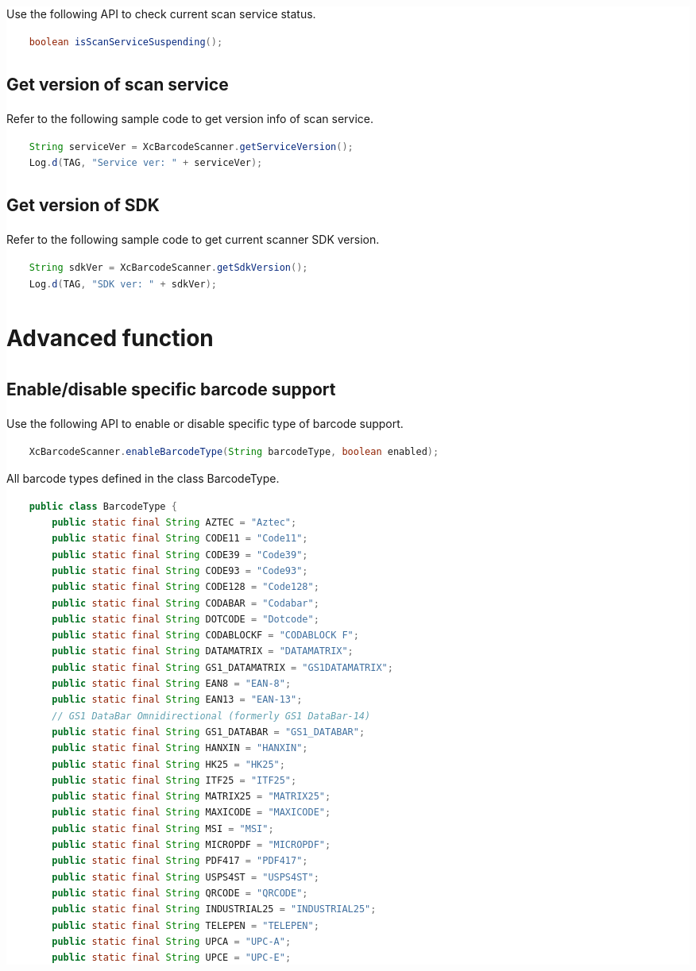 Use the following API to check current scan service status.

```java
    boolean isScanServiceSuspending();
```

## Get version of scan service

Refer to the following sample code to get version info of scan service.

```java
    String serviceVer = XcBarcodeScanner.getServiceVersion();
    Log.d(TAG, "Service ver: " + serviceVer);
```

## Get version of SDK

Refer to the following sample code to get current scanner SDK version.

```java
    String sdkVer = XcBarcodeScanner.getSdkVersion();
    Log.d(TAG, "SDK ver: " + sdkVer);
```

# Advanced function

## Enable/disable specific barcode support

Use the following API to enable or disable specific type of barcode support.

```java
    XcBarcodeScanner.enableBarcodeType(String barcodeType, boolean enabled);
```

All barcode types defined in the class BarcodeType.

```java
    public class BarcodeType {
        public static final String AZTEC = "Aztec";
        public static final String CODE11 = "Code11";
        public static final String CODE39 = "Code39";
        public static final String CODE93 = "Code93";
        public static final String CODE128 = "Code128";
        public static final String CODABAR = "Codabar";
        public static final String DOTCODE = "Dotcode";
        public static final String CODABLOCKF = "CODABLOCK F";
        public static final String DATAMATRIX = "DATAMATRIX";
        public static final String GS1_DATAMATRIX = "GS1DATAMATRIX";
        public static final String EAN8 = "EAN-8";
        public static final String EAN13 = "EAN-13";
        // GS1 DataBar Omnidirectional (formerly GS1 DataBar-14)
        public static final String GS1_DATABAR = "GS1_DATABAR";
        public static final String HANXIN = "HANXIN";
        public static final String HK25 = "HK25";
        public static final String ITF25 = "ITF25";
        public static final String MATRIX25 = "MATRIX25";
        public static final String MAXICODE = "MAXICODE";
        public static final String MSI = "MSI";
        public static final String MICROPDF = "MICROPDF";
        public static final String PDF417 = "PDF417";
        public static final String USPS4ST = "USPS4ST";
        public static final String QRCODE = "QRCODE";
        public static final String INDUSTRIAL25 = "INDUSTRIAL25";
        public static final String TELEPEN = "TELEPEN";
        public static final String UPCA = "UPC-A";
        public static final String UPCE = "UPC-E";
```